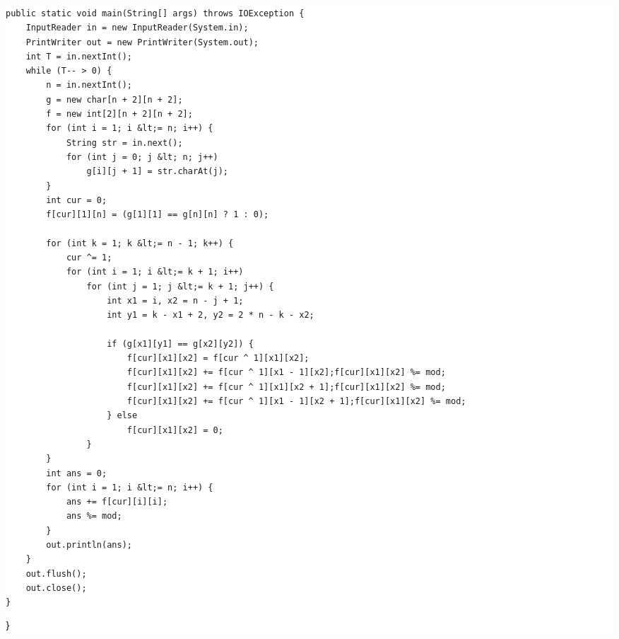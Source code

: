    public static void main(String[] args) throws IOException {
        InputReader in = new InputReader(System.in);
        PrintWriter out = new PrintWriter(System.out);
        int T = in.nextInt();
        while (T-- > 0) {
            n = in.nextInt();
            g = new char[n + 2][n + 2];
            f = new int[2][n + 2][n + 2];
            for (int i = 1; i &lt;= n; i++) {
                String str = in.next();
                for (int j = 0; j &lt; n; j++)
                    g[i][j + 1] = str.charAt(j);
            }
            int cur = 0;
            f[cur][1][n] = (g[1][1] == g[n][n] ? 1 : 0);

            for (int k = 1; k &lt;= n - 1; k++) {
                cur ^= 1;
                for (int i = 1; i &lt;= k + 1; i++)
                    for (int j = 1; j &lt;= k + 1; j++) {
                        int x1 = i, x2 = n - j + 1;
                        int y1 = k - x1 + 2, y2 = 2 * n - k - x2;

                        if (g[x1][y1] == g[x2][y2]) {
                            f[cur][x1][x2] = f[cur ^ 1][x1][x2];
                            f[cur][x1][x2] += f[cur ^ 1][x1 - 1][x2];f[cur][x1][x2] %= mod;
                            f[cur][x1][x2] += f[cur ^ 1][x1][x2 + 1];f[cur][x1][x2] %= mod;
                            f[cur][x1][x2] += f[cur ^ 1][x1 - 1][x2 + 1];f[cur][x1][x2] %= mod;
                        } else
                            f[cur][x1][x2] = 0;
                    }
            }
            int ans = 0;
            for (int i = 1; i &lt;= n; i++) {
                ans += f[cur][i][i];
                ans %= mod;
            }
            out.println(ans);
        }
        out.flush();
        out.close();
    }

}
</pre>

 [1]: http://bestcoder.hdu.edu.cn/contests/contest_chineseproblem.php?cid=666&pid=1001
 [2]: http://bestcoder.hdu.edu.cn/contests/contest_chineseproblem.php?cid=666&pid=1002
 [3]: http://bestcoder.hdu.edu.cn/contests/contest_chineseproblem.php?cid=666&pid=1003
 [4]: http://acm.hdu.edu.cn/showproblem.php?pid=5615
 [5]: http://acm.hdu.edu.cn/showproblem.php?pid=5616
 [6]: http://acm.hdu.edu.cn/showproblem.php?pid=5617